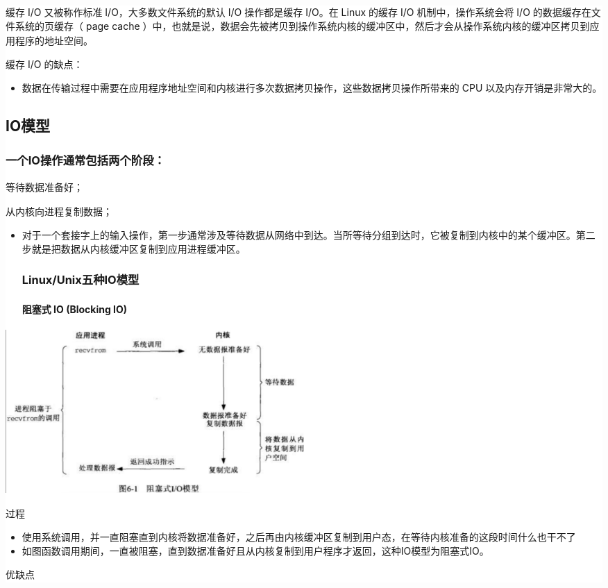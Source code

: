 缓存 I/O 又被称作标准 I/O，大多数文件系统的默认 I/O 操作都是缓存 I/O。在 Linux 的缓存 I/O 机制中，操作系统会将 I/O 的数据缓存在文件系统的页缓存（ page cache ）中，也就是说，数据会先被拷贝到操作系统内核的缓冲区中，然后才会从操作系统内核的缓冲区拷贝到应用程序的地址空间。

缓存 I/O 的缺点：

- 数据在传输过程中需要在应用程序地址空间和内核进行多次数据拷贝操作，这些数据拷贝操作所带来的 CPU 以及内存开销是非常大的。

## IO模型

### 一个IO操作通常包括两个阶段：

等待数据准备好；

从内核向进程复制数据；

- 对于一个套接字上的输入操作，第一步通常涉及等待数据从网络中到达。当所等待分组到达时，它被复制到内核中的某个缓冲区。第二步就是把数据从内核缓冲区复制到应用进程缓冲区。
  
  ### Linux/Unix五种IO模型
  
  #### 阻塞式 IO (Blocking IO)

<img src="../img/netty/阻塞式io.png" width="50%" />

过程

- 使用系统调用，并一直阻塞直到内核将数据准备好，之后再由内核缓冲区复制到用户态，在等待内核准备的这段时间什么也干不了
- 如图函数调用期间，一直被阻塞，直到数据准备好且从内核复制到用户程序才返回，这种IO模型为阻塞式IO。

优缺点
